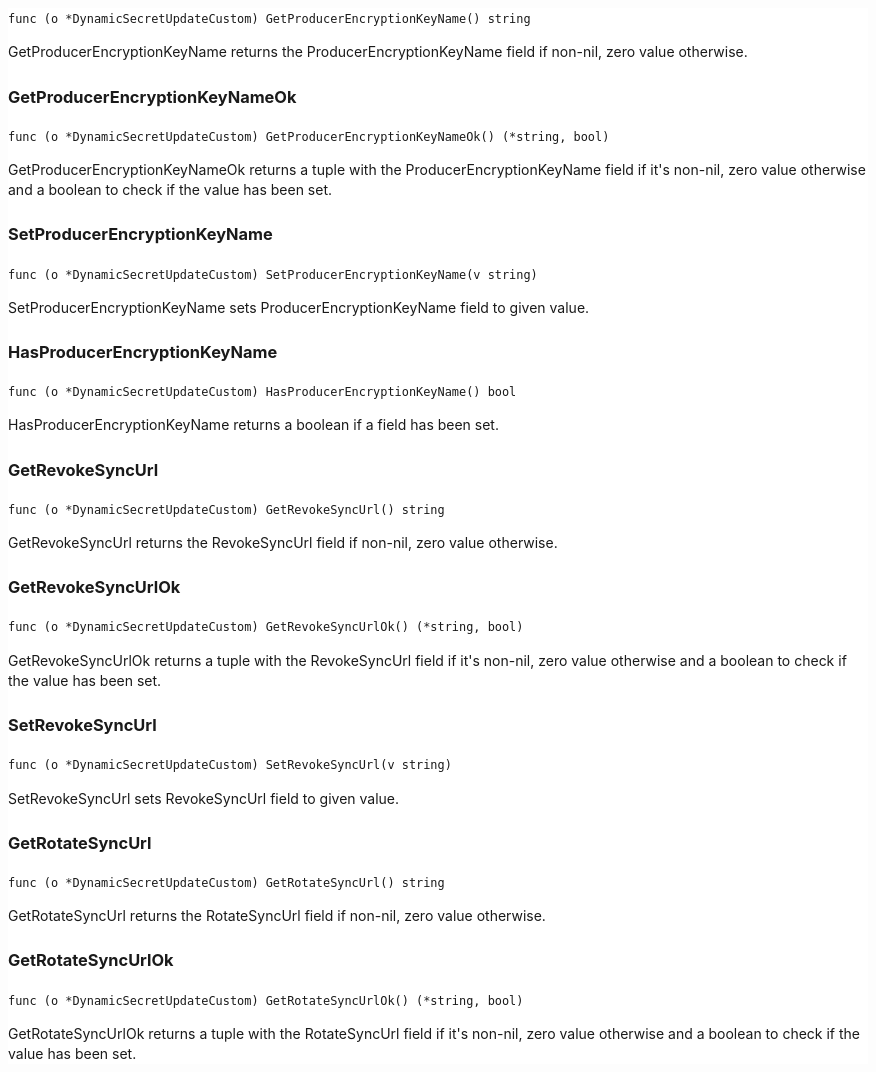 `func (o *DynamicSecretUpdateCustom) GetProducerEncryptionKeyName() string`

GetProducerEncryptionKeyName returns the ProducerEncryptionKeyName field if non-nil, zero value otherwise.

### GetProducerEncryptionKeyNameOk

`func (o *DynamicSecretUpdateCustom) GetProducerEncryptionKeyNameOk() (*string, bool)`

GetProducerEncryptionKeyNameOk returns a tuple with the ProducerEncryptionKeyName field if it's non-nil, zero value otherwise
and a boolean to check if the value has been set.

### SetProducerEncryptionKeyName

`func (o *DynamicSecretUpdateCustom) SetProducerEncryptionKeyName(v string)`

SetProducerEncryptionKeyName sets ProducerEncryptionKeyName field to given value.

### HasProducerEncryptionKeyName

`func (o *DynamicSecretUpdateCustom) HasProducerEncryptionKeyName() bool`

HasProducerEncryptionKeyName returns a boolean if a field has been set.

### GetRevokeSyncUrl

`func (o *DynamicSecretUpdateCustom) GetRevokeSyncUrl() string`

GetRevokeSyncUrl returns the RevokeSyncUrl field if non-nil, zero value otherwise.

### GetRevokeSyncUrlOk

`func (o *DynamicSecretUpdateCustom) GetRevokeSyncUrlOk() (*string, bool)`

GetRevokeSyncUrlOk returns a tuple with the RevokeSyncUrl field if it's non-nil, zero value otherwise
and a boolean to check if the value has been set.

### SetRevokeSyncUrl

`func (o *DynamicSecretUpdateCustom) SetRevokeSyncUrl(v string)`

SetRevokeSyncUrl sets RevokeSyncUrl field to given value.


### GetRotateSyncUrl

`func (o *DynamicSecretUpdateCustom) GetRotateSyncUrl() string`

GetRotateSyncUrl returns the RotateSyncUrl field if non-nil, zero value otherwise.

### GetRotateSyncUrlOk

`func (o *DynamicSecretUpdateCustom) GetRotateSyncUrlOk() (*string, bool)`

GetRotateSyncUrlOk returns a tuple with the RotateSyncUrl field if it's non-nil, zero value otherwise
and a boolean to check if the value has been set.
